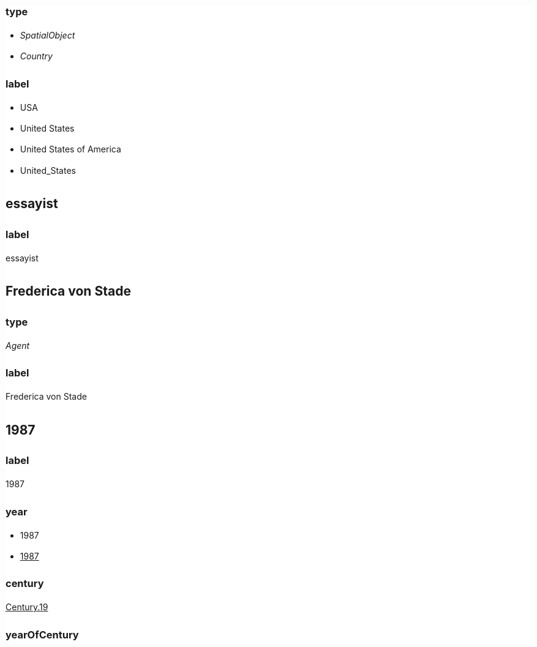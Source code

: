 ### type

 - *SpatialObject*

 - *Country*

### label

 - USA

 - United States

 - United States of America

 - United_States

## essayist

### label


essayist

## Frederica von Stade

### type


*Agent*

### label


Frederica von Stade

## 1987

### label


1987

### year

 - 1987

 - [1987](#1987)

### century


[Century.19](#Century.19)

### yearOfCentury
